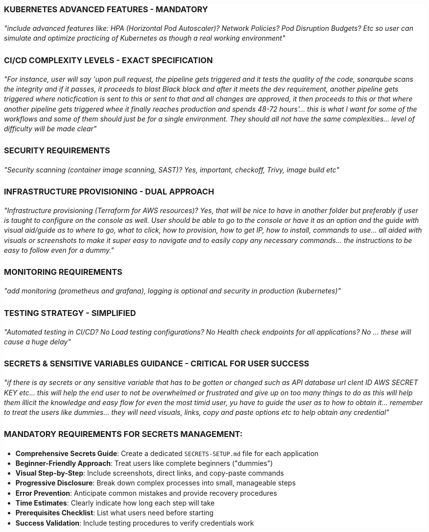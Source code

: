 ### KUBERNETES ADVANCED FEATURES - MANDATORY
*"include advanced features like: HPA (Horizontal Pod Autoscaler)? Network Policies? Pod Disruption Budgets? Etc so user can simulate and optimize practicing of Kubernetes as though a real working environment"*

### CI/CD COMPLEXITY LEVELS - EXACT SPECIFICATION
*"For instance, user will say 'upon pull request, the pipeline gets triggered and it tests the quality of the code, sonarqube scans the integrity and if it passes, it proceeds to blast Black black and after it meets the dev requirement, another pipeline gets triggered where noticfication is sent to this or sent to that and all changes are approved, it then proceeds to this or that where another pipeline gets triggered whee it finally reaches production and spends 48-72 hours'… this is what I want for some of the workflows and some of them should just be for a single environment. They should all not have the same complexities… level of difficulty will be made clear"*

### SECURITY REQUIREMENTS
*"Security scanning (container image scanning, SAST)? Yes, important, checkoff, Trivy, image build etc"*

### INFRASTRUCTURE PROVISIONING - DUAL APPROACH
*"Infrastructure provisioning (Terraform for AWS resources)? Yes, that will be nice to have in another folder but preferably if user is taught to configure on the console as well. User should be able to go to the console or have it as an option and the guide with visual aid/guide as to where to go, what to click, how to provision, how to get IP, how to install, commands to use… all aided with visuals or screenshots to make it super easy to navigate and to easily copy any necessary commands… the instructions to be easy to follow even for a dummy."*

### MONITORING REQUIREMENTS
*"add monitoring (prometheus and grafana), logging is optional and security in production (kubernetes)"*

### TESTING STRATEGY - SIMPLIFIED
*"Automated testing in CI/CD? No Load testing configurations? No Health check endpoints for all applications? No … these will cause a huge delay"*

### SECRETS & SENSITIVE VARIABLES GUIDANCE - CRITICAL FOR USER SUCCESS
*"if there is ay secrets or any sensitive variable that has to be gotten or changed such as API database url clent ID AWS SECRET KEY etc... this will help the end user to not be overwhelmed or frustrated and give up on too many things to do as this will help them illicit the knowledge and easy flow for even the most timid user, yu have to guide the user as to how to obtain it... remember to treat the users like dummies... they will need visuals, links, copy and paste options etc to help obtain any credential"*

### MANDATORY REQUIREMENTS FOR SECRETS MANAGEMENT:
- **Comprehensive Secrets Guide**: Create a dedicated `SECRETS-SETUP.md` file for each application
- **Beginner-Friendly Approach**: Treat users like complete beginners ("dummies")
- **Visual Step-by-Step**: Include screenshots, direct links, and copy-paste commands
- **Progressive Disclosure**: Break down complex processes into small, manageable steps
- **Error Prevention**: Anticipate common mistakes and provide recovery procedures
- **Time Estimates**: Clearly indicate how long each step will take
- **Prerequisites Checklist**: List what users need before starting
- **Success Validation**: Include testing procedures to verify credentials work
